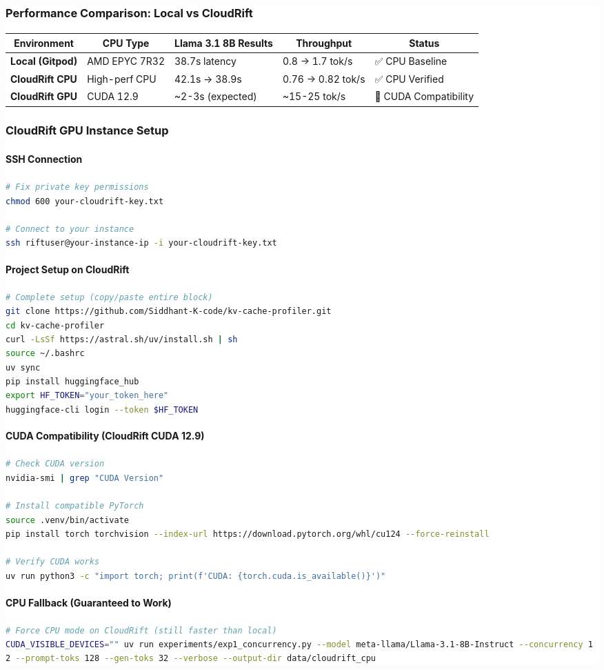 ### Performance Comparison: Local vs CloudRift

| Environment | CPU Type | Llama 3.1 8B Results | Throughput | Status |
|-------------|----------|-------------------|------------|--------|
| **Local (Gitpod)** | AMD EPYC 7R32 | 38.7s latency | 0.8 → 1.7 tok/s | ✅ CPU Baseline |
| **CloudRift CPU** | High-perf CPU | 42.1s → 38.9s | 0.76 → 0.82 tok/s | ✅ CPU Verified |
| **CloudRift GPU** | CUDA 12.9 | ~2-3s (expected) | ~15-25 tok/s | 🔧 CUDA Compatibility |

### CloudRift GPU Instance Setup

#### SSH Connection
```bash
# Fix private key permissions
chmod 600 your-cloudrift-key.txt

# Connect to your instance
ssh riftuser@your-instance-ip -i your-cloudrift-key.txt
```

#### Project Setup on CloudRift
```bash
# Complete setup (copy/paste entire block)
git clone https://github.com/Siddhant-K-code/kv-cache-profiler.git
cd kv-cache-profiler
curl -LsSf https://astral.sh/uv/install.sh | sh
source ~/.bashrc
uv sync
pip install huggingface_hub
export HF_TOKEN="your_token_here"
huggingface-cli login --token $HF_TOKEN
```

#### CUDA Compatibility (CloudRift CUDA 12.9)
```bash
# Check CUDA version
nvidia-smi | grep "CUDA Version"

# Install compatible PyTorch
source .venv/bin/activate
pip install torch torchvision --index-url https://download.pytorch.org/whl/cu124 --force-reinstall

# Verify CUDA works
uv run python3 -c "import torch; print(f'CUDA: {torch.cuda.is_available()}')"
```

#### CPU Fallback (Guaranteed to Work)
```bash
# Force CPU mode on CloudRift (still faster than local)
CUDA_VISIBLE_DEVICES="" uv run experiments/exp1_concurrency.py --model meta-llama/Llama-3.1-8B-Instruct --concurrency 1 2 --prompt-toks 128 --gen-toks 32 --verbose --output-dir data/cloudrift_cpu
```
